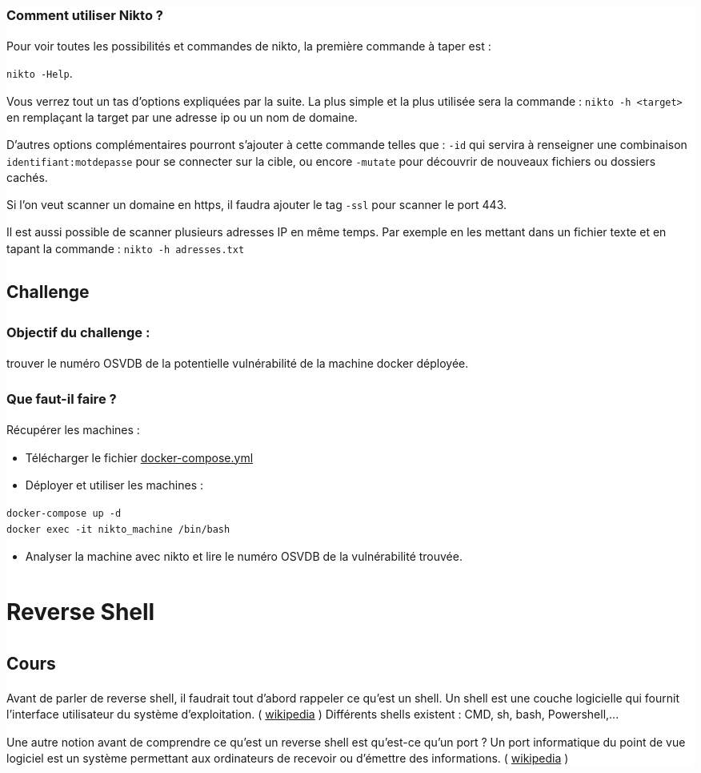 ### Comment utiliser Nikto ?
Pour voir toutes les possibilités et commandes de nikto, la première commande à taper est :

```nikto -Help```.

Vous verrez tout un tas d’options expliquées par la suite. La plus simple et la plus utilisée sera la commande : 
```nikto -h <target>``` en remplaçant la target par une adresse ip ou un nom de domaine.

D’autres options complémentaires pourront s’ajouter à cette commande telles que : ```-id``` qui servira à renseigner une combinaison ```identifiant:motdepasse``` pour se connecter sur la cible, ou encore   ```-mutate``` pour découvrir de nouveaux fichiers ou dossiers cachés.

Si l’on veut scanner un domaine en https, il faudra ajouter le tag ```-ssl``` pour scanner le port 443.

Il est aussi possible de scanner plusieurs adresses IP en même temps. Par exemple en les mettant dans un fichier texte et en tapant la commande : ```nikto -h adresses.txt```

## Challenge

### Objectif du challenge : 
trouver le numéro OSVDB de la potentielle vulnérabilité de la machine docker déployée.

### Que faut-il faire ?
Récupérer les machines : 

* Télécharger le fichier [docker-compose.yml](./nikto//docker-compose.yml)

* Déployer et utiliser les machines : 

```console 
docker-compose up -d
docker exec -it nikto_machine /bin/bash
```

* Analyser la machine avec nikto et lire le numéro OSVDB de la vulnérabilité trouvée.

# Reverse Shell

## Cours

Avant de parler de reverse shell, il faudrait tout d’abord rappeler ce qu’est un shell.
Un shell est une couche logicielle qui fournit l’interface utilisateur du système d’exploitation. ( [wikipedia](https://fr.wikipedia.org/wiki/Interface_syst%C3%A8me) )
Différents shells existent : CMD, sh, bash, Powershell,...

Une autre notion avant de comprendre ce qu’est un reverse shell est qu’est-ce qu’un port ?
Un port informatique du point de vue logiciel est un système permettant aux ordinateurs de recevoir ou d’émettre des informations. ( [wikipedia](https://fr.wikipedia.org/wiki/Port_informatique#:~:text=En%20informatique%2C%20port%20informatique%20ou,qui%20d%C3%A9signe%20un%20portage%20informatique.) )
